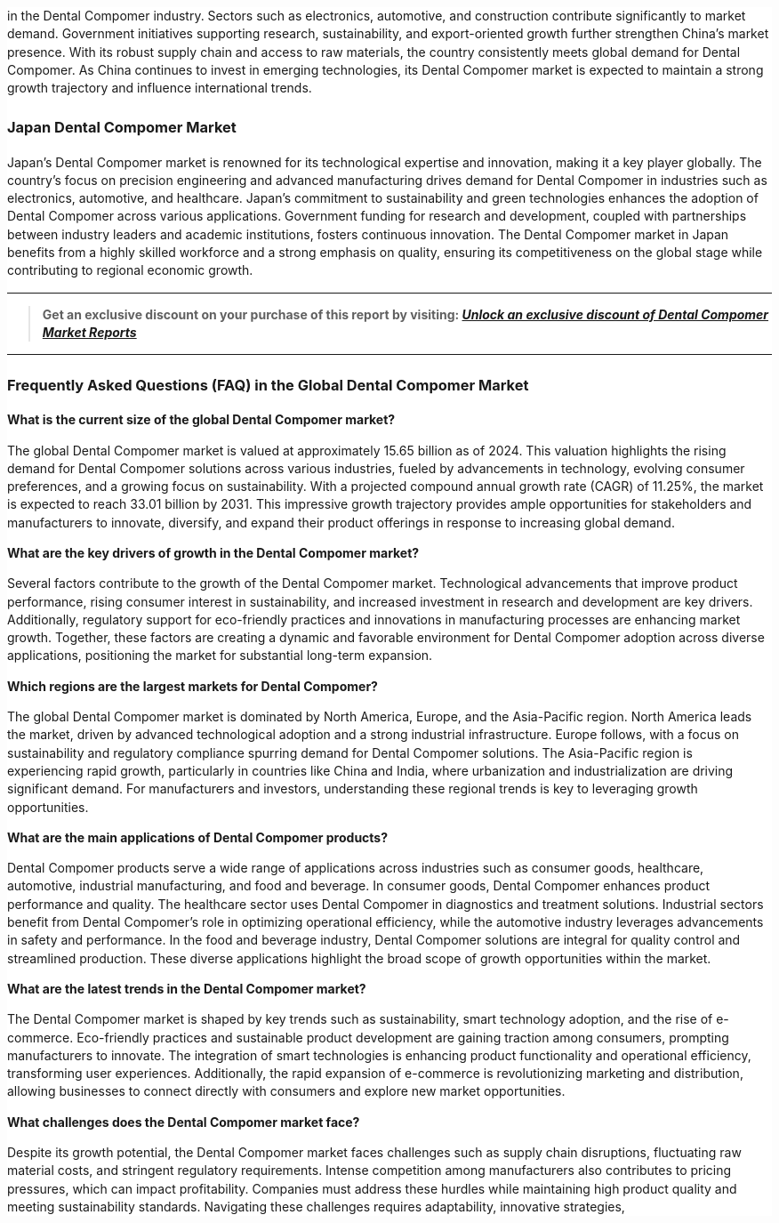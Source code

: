 in the Dental Compomer industry. Sectors such as electronics, automotive, and construction contribute significantly to market demand. Government initiatives supporting research, sustainability, and export-oriented growth further strengthen China&rsquo;s market presence. With its robust supply chain and access to raw materials, the country consistently meets global demand for Dental Compomer. As China continues to invest in emerging technologies, its Dental Compomer market is expected to maintain a strong growth trajectory and influence international trends.</p><h3>Japan Dental Compomer Market</h3><p>Japan&rsquo;s Dental Compomer market is renowned for its technological expertise and innovation, making it a key player globally. The country&rsquo;s focus on precision engineering and advanced manufacturing drives demand for Dental Compomer in industries such as electronics, automotive, and healthcare. Japan&rsquo;s commitment to sustainability and green technologies enhances the adoption of Dental Compomer across various applications. Government funding for research and development, coupled with partnerships between industry leaders and academic institutions, fosters continuous innovation. The Dental Compomer market in Japan benefits from a highly skilled workforce and a strong emphasis on quality, ensuring its competitiveness on the global stage while contributing to regional economic growth.</p><hr /><blockquote><p><strong>Get an exclusive discount on your purchase of this report by visiting: <em><a href="://marketresearchpulse.com/ask-for-discount/123857?utm_source=Github&amp;utm_medium=052">Unlock an exclusive discount of Dental Compomer Market Reports</a></em>&nbsp;</strong></p></blockquote><hr /><h3>Frequently Asked Questions (FAQ) in the Global Dental Compomer Market</h3><p><strong>What is the current size of the global Dental Compomer market?</strong></p><p>The global Dental Compomer market is valued at approximately 15.65 billion as of 2024. This valuation highlights the rising demand for Dental Compomer solutions across various industries, fueled by advancements in technology, evolving consumer preferences, and a growing focus on sustainability. With a projected compound annual growth rate (CAGR) of 11.25%, the market is expected to reach 33.01 billion by 2031. This impressive growth trajectory provides ample opportunities for stakeholders and manufacturers to innovate, diversify, and expand their product offerings in response to increasing global demand.</p><p><strong>What are the key drivers of growth in the Dental Compomer market?</strong></p><p>Several factors contribute to the growth of the Dental Compomer market. Technological advancements that improve product performance, rising consumer interest in sustainability, and increased investment in research and development are key drivers. Additionally, regulatory support for eco-friendly practices and innovations in manufacturing processes are enhancing market growth. Together, these factors are creating a dynamic and favorable environment for Dental Compomer adoption across diverse applications, positioning the market for substantial long-term expansion.</p><p><strong>Which regions are the largest markets for Dental Compomer?</strong></p><p>The global Dental Compomer market is dominated by North America, Europe, and the Asia-Pacific region. North America leads the market, driven by advanced technological adoption and a strong industrial infrastructure. Europe follows, with a focus on sustainability and regulatory compliance spurring demand for Dental Compomer solutions. The Asia-Pacific region is experiencing rapid growth, particularly in countries like China and India, where urbanization and industrialization are driving significant demand. For manufacturers and investors, understanding these regional trends is key to leveraging growth opportunities.</p><p><strong>What are the main applications of Dental Compomer products?</strong></p><p>Dental Compomer products serve a wide range of applications across industries such as consumer goods, healthcare, automotive, industrial manufacturing, and food and beverage. In consumer goods, Dental Compomer enhances product performance and quality. The healthcare sector uses Dental Compomer in diagnostics and treatment solutions. Industrial sectors benefit from Dental Compomer&rsquo;s role in optimizing operational efficiency, while the automotive industry leverages advancements in safety and performance. In the food and beverage industry, Dental Compomer solutions are integral for quality control and streamlined production. These diverse applications highlight the broad scope of growth opportunities within the market.</p><p><strong>What are the latest trends in the Dental Compomer market?</strong></p><p>The Dental Compomer market is shaped by key trends such as sustainability, smart technology adoption, and the rise of e-commerce. Eco-friendly practices and sustainable product development are gaining traction among consumers, prompting manufacturers to innovate. The integration of smart technologies is enhancing product functionality and operational efficiency, transforming user experiences. Additionally, the rapid expansion of e-commerce is revolutionizing marketing and distribution, allowing businesses to connect directly with consumers and explore new market opportunities.</p><p><strong>What challenges does the Dental Compomer market face?</strong></p><p>Despite its growth potential, the Dental Compomer market faces challenges such as supply chain disruptions, fluctuating raw material costs, and stringent regulatory requirements. Intense competition among manufacturers also contributes to pricing pressures, which can impact profitability. Companies must address these hurdles while maintaining high product quality and meeting sustainability standards. Navigating these challenges requires adaptability, innovative strategies,